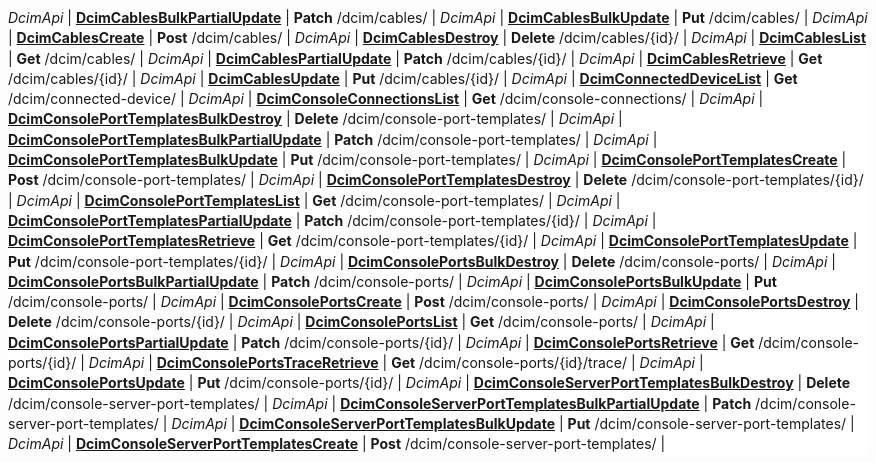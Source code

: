 *DcimApi* | [**DcimCablesBulkPartialUpdate**](docs/DcimApi.md#dcimcablesbulkpartialupdate) | **Patch** /dcim/cables/ | 
*DcimApi* | [**DcimCablesBulkUpdate**](docs/DcimApi.md#dcimcablesbulkupdate) | **Put** /dcim/cables/ | 
*DcimApi* | [**DcimCablesCreate**](docs/DcimApi.md#dcimcablescreate) | **Post** /dcim/cables/ | 
*DcimApi* | [**DcimCablesDestroy**](docs/DcimApi.md#dcimcablesdestroy) | **Delete** /dcim/cables/{id}/ | 
*DcimApi* | [**DcimCablesList**](docs/DcimApi.md#dcimcableslist) | **Get** /dcim/cables/ | 
*DcimApi* | [**DcimCablesPartialUpdate**](docs/DcimApi.md#dcimcablespartialupdate) | **Patch** /dcim/cables/{id}/ | 
*DcimApi* | [**DcimCablesRetrieve**](docs/DcimApi.md#dcimcablesretrieve) | **Get** /dcim/cables/{id}/ | 
*DcimApi* | [**DcimCablesUpdate**](docs/DcimApi.md#dcimcablesupdate) | **Put** /dcim/cables/{id}/ | 
*DcimApi* | [**DcimConnectedDeviceList**](docs/DcimApi.md#dcimconnecteddevicelist) | **Get** /dcim/connected-device/ | 
*DcimApi* | [**DcimConsoleConnectionsList**](docs/DcimApi.md#dcimconsoleconnectionslist) | **Get** /dcim/console-connections/ | 
*DcimApi* | [**DcimConsolePortTemplatesBulkDestroy**](docs/DcimApi.md#dcimconsoleporttemplatesbulkdestroy) | **Delete** /dcim/console-port-templates/ | 
*DcimApi* | [**DcimConsolePortTemplatesBulkPartialUpdate**](docs/DcimApi.md#dcimconsoleporttemplatesbulkpartialupdate) | **Patch** /dcim/console-port-templates/ | 
*DcimApi* | [**DcimConsolePortTemplatesBulkUpdate**](docs/DcimApi.md#dcimconsoleporttemplatesbulkupdate) | **Put** /dcim/console-port-templates/ | 
*DcimApi* | [**DcimConsolePortTemplatesCreate**](docs/DcimApi.md#dcimconsoleporttemplatescreate) | **Post** /dcim/console-port-templates/ | 
*DcimApi* | [**DcimConsolePortTemplatesDestroy**](docs/DcimApi.md#dcimconsoleporttemplatesdestroy) | **Delete** /dcim/console-port-templates/{id}/ | 
*DcimApi* | [**DcimConsolePortTemplatesList**](docs/DcimApi.md#dcimconsoleporttemplateslist) | **Get** /dcim/console-port-templates/ | 
*DcimApi* | [**DcimConsolePortTemplatesPartialUpdate**](docs/DcimApi.md#dcimconsoleporttemplatespartialupdate) | **Patch** /dcim/console-port-templates/{id}/ | 
*DcimApi* | [**DcimConsolePortTemplatesRetrieve**](docs/DcimApi.md#dcimconsoleporttemplatesretrieve) | **Get** /dcim/console-port-templates/{id}/ | 
*DcimApi* | [**DcimConsolePortTemplatesUpdate**](docs/DcimApi.md#dcimconsoleporttemplatesupdate) | **Put** /dcim/console-port-templates/{id}/ | 
*DcimApi* | [**DcimConsolePortsBulkDestroy**](docs/DcimApi.md#dcimconsoleportsbulkdestroy) | **Delete** /dcim/console-ports/ | 
*DcimApi* | [**DcimConsolePortsBulkPartialUpdate**](docs/DcimApi.md#dcimconsoleportsbulkpartialupdate) | **Patch** /dcim/console-ports/ | 
*DcimApi* | [**DcimConsolePortsBulkUpdate**](docs/DcimApi.md#dcimconsoleportsbulkupdate) | **Put** /dcim/console-ports/ | 
*DcimApi* | [**DcimConsolePortsCreate**](docs/DcimApi.md#dcimconsoleportscreate) | **Post** /dcim/console-ports/ | 
*DcimApi* | [**DcimConsolePortsDestroy**](docs/DcimApi.md#dcimconsoleportsdestroy) | **Delete** /dcim/console-ports/{id}/ | 
*DcimApi* | [**DcimConsolePortsList**](docs/DcimApi.md#dcimconsoleportslist) | **Get** /dcim/console-ports/ | 
*DcimApi* | [**DcimConsolePortsPartialUpdate**](docs/DcimApi.md#dcimconsoleportspartialupdate) | **Patch** /dcim/console-ports/{id}/ | 
*DcimApi* | [**DcimConsolePortsRetrieve**](docs/DcimApi.md#dcimconsoleportsretrieve) | **Get** /dcim/console-ports/{id}/ | 
*DcimApi* | [**DcimConsolePortsTraceRetrieve**](docs/DcimApi.md#dcimconsoleportstraceretrieve) | **Get** /dcim/console-ports/{id}/trace/ | 
*DcimApi* | [**DcimConsolePortsUpdate**](docs/DcimApi.md#dcimconsoleportsupdate) | **Put** /dcim/console-ports/{id}/ | 
*DcimApi* | [**DcimConsoleServerPortTemplatesBulkDestroy**](docs/DcimApi.md#dcimconsoleserverporttemplatesbulkdestroy) | **Delete** /dcim/console-server-port-templates/ | 
*DcimApi* | [**DcimConsoleServerPortTemplatesBulkPartialUpdate**](docs/DcimApi.md#dcimconsoleserverporttemplatesbulkpartialupdate) | **Patch** /dcim/console-server-port-templates/ | 
*DcimApi* | [**DcimConsoleServerPortTemplatesBulkUpdate**](docs/DcimApi.md#dcimconsoleserverporttemplatesbulkupdate) | **Put** /dcim/console-server-port-templates/ | 
*DcimApi* | [**DcimConsoleServerPortTemplatesCreate**](docs/DcimApi.md#dcimconsoleserverporttemplatescreate) | **Post** /dcim/console-server-port-templates/ | 